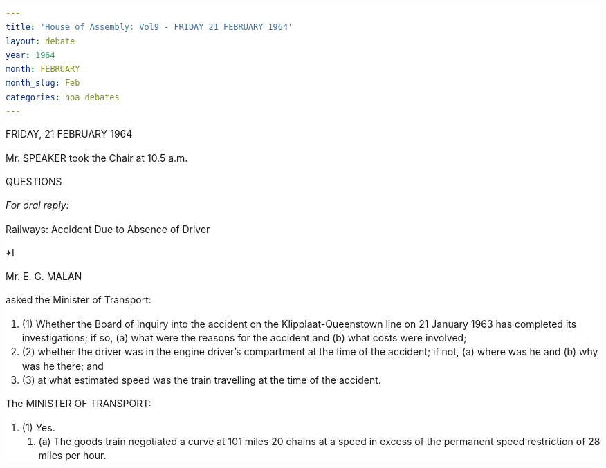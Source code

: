 ```yaml
---
title: 'House of Assembly: Vol9 - FRIDAY 21 FEBRUARY 1964'
layout: debate
year: 1964
month: FEBRUARY
month_slug: Feb
categories: hoa debates
---
```


<debateSection name="#opening">

<heading>FRIDAY, 21 FEBRUARY 1964</heading>

<p>Mr. SPEAKER took the Chair at <recordedTime time="1964-02-21T10:05:00">10.5 a.m.</recordedTime></p>

<debateSection name="#questions">

<heading>QUESTIONS</heading>

<p><i>For oral reply:</i></p>

<oralStatements>

<heading>Railways: Accident Due to Absence of Driver</heading>

<question by="#malan" to="#minister_of_transport">

<num>*I</num>

<from>Mr. E. G. MALAN</from>

<p>asked the Minister of Transport:</p>

<ol>

<li>(1) Whether the Board of Inquiry into the accident on the Klipplaat-Queenstown line on 21 January 1963 has completed its investigations; if so, (a) what were the reasons for the accident and (b) what costs were involved;</li>

<li>(2) whether the driver was in the engine driver&#x2019;s compartment at the time of the accident; if not, (a) where was he and (b) why was he there; and</li>

<li>(3) at what estimated speed was the train travelling at the time of the accident.</li>

</ol>

</question>

<answer by="#minister_of_transport" to="#malan">

<from>The MINISTER OF TRANSPORT:</from>

<ol>

<li>(1) Yes.

<ol>

<li>(a) The goods train negotiated a curve at 101 miles 20 chains at a speed in excess of the permanent speed restriction of 28 miles per hour.</li>
